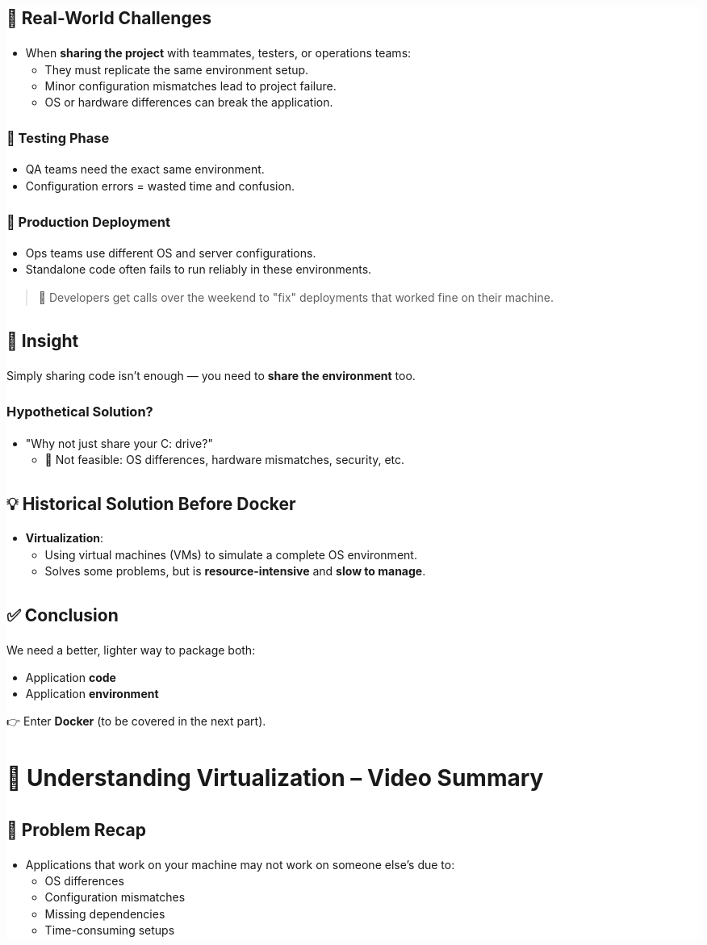 ## 🔄 Real-World Challenges

- When **sharing the project** with teammates, testers, or operations teams:
  - They must replicate the same environment setup.
  - Minor configuration mismatches lead to project failure.
  - OS or hardware differences can break the application.

### 🧪 Testing Phase
- QA teams need the exact same environment.
- Configuration errors = wasted time and confusion.

### 🚀 Production Deployment
- Ops teams use different OS and server configurations.
- Standalone code often fails to run reliably in these environments.

> 🧨 Developers get calls over the weekend to "fix" deployments that worked fine on their machine.

## 🧠 Insight

Simply sharing code isn’t enough — you need to **share the environment** too.

### Hypothetical Solution?
- "Why not just share your C: drive?"
  - 🛑 Not feasible: OS differences, hardware mismatches, security, etc.

## 💡 Historical Solution Before Docker

- **Virtualization**:
  - Using virtual machines (VMs) to simulate a complete OS environment.
  - Solves some problems, but is **resource-intensive** and **slow to manage**.

## ✅ Conclusion

We need a better, lighter way to package both:
- Application **code**
- Application **environment**

👉 Enter **Docker** (to be covered in the next part).


# 🧠 Understanding Virtualization – Video Summary

## 🚨 Problem Recap

- Applications that work on your machine may not work on someone else’s due to:
  - OS differences
  - Configuration mismatches
  - Missing dependencies
  - Time-consuming setups
